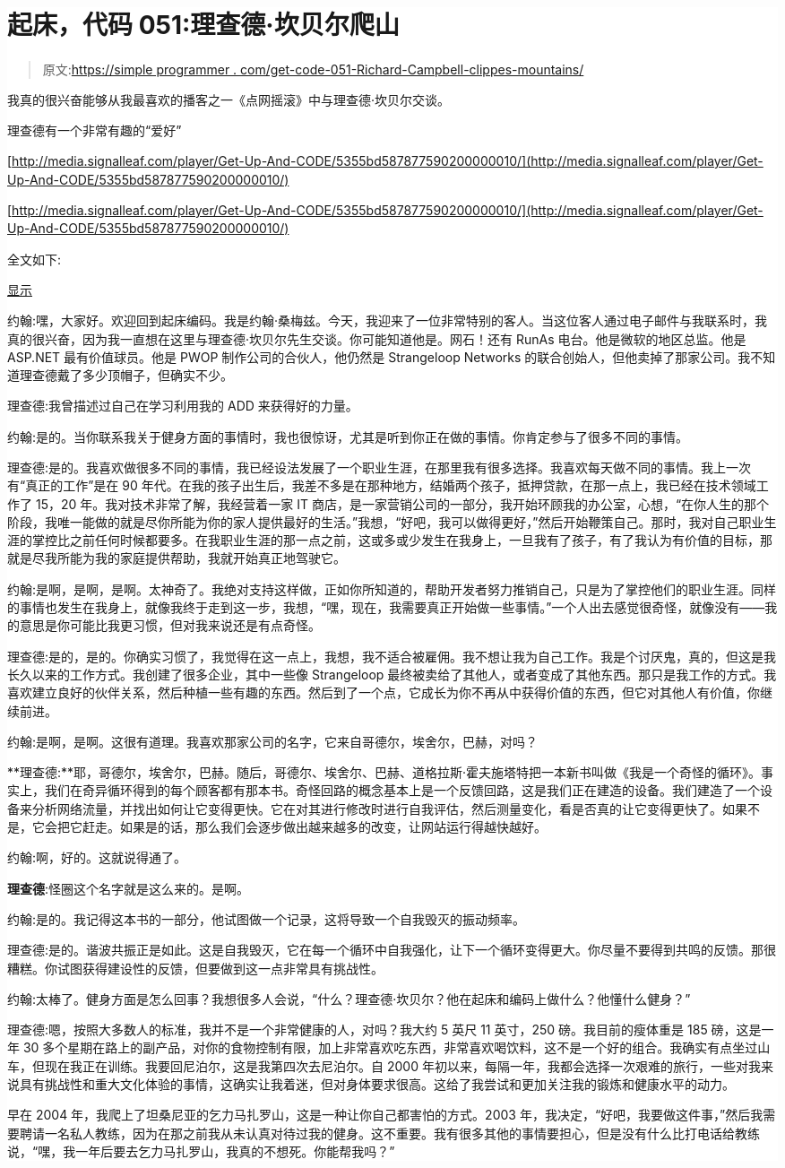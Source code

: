# 起床，代码 051:理查德·坎贝尔爬山

> 原文:[https://simple programmer . com/get-code-051-Richard-Campbell-clippes-mountains/](https://simpleprogrammer.com/get-code-051-richard-campbell-climbs-mountains/)

我真的很兴奋能够从我最喜欢的播客之一《点网摇滚》中与理查德·坎贝尔交谈。

理查德有一个非常有趣的“爱好”

[http://media.signalleaf.com/player/Get-Up-And-CODE/5355bd587877590200000010/](http://media.signalleaf.com/player/Get-Up-And-CODE/5355bd587877590200000010/)

[http://media.signalleaf.com/player/Get-Up-And-CODE/5355bd587877590200000010/](http://media.signalleaf.com/player/Get-Up-And-CODE/5355bd587877590200000010/)

全文如下:

[显示](javascript:void(0))

约翰:嘿，大家好。欢迎回到起床编码。我是约翰·桑梅兹。今天，我迎来了一位非常特别的客人。当这位客人通过电子邮件与我联系时，我真的很兴奋，因为我一直想在这里与理查德·坎贝尔先生交谈。你可能知道他是。网石！还有 RunAs 电台。他是微软的地区总监。他是 ASP.NET 最有价值球员。他是 PWOP 制作公司的合伙人，他仍然是 Strangeloop Networks 的联合创始人，但他卖掉了那家公司。我不知道理查德戴了多少顶帽子，但确实不少。

理查德:我曾描述过自己在学习利用我的 ADD 来获得好的力量。

约翰:是的。当你联系我关于健身方面的事情时，我也很惊讶，尤其是听到你正在做的事情。你肯定参与了很多不同的事情。

理查德:是的。我喜欢做很多不同的事情，我已经设法发展了一个职业生涯，在那里我有很多选择。我喜欢每天做不同的事情。我上一次有“真正的工作”是在 90 年代。在我的孩子出生后，我差不多是在那种地方，结婚两个孩子，抵押贷款，在那一点上，我已经在技术领域工作了 15，20 年。我对技术非常了解，我经营着一家 IT 商店，是一家营销公司的一部分，我开始环顾我的办公室，心想，“在你人生的那个阶段，我唯一能做的就是尽你所能为你的家人提供最好的生活。”我想，“好吧，我可以做得更好，”然后开始鞭策自己。那时，我对自己职业生涯的掌控比之前任何时候都要多。在我职业生涯的那一点之前，这或多或少发生在我身上，一旦我有了孩子，有了我认为有价值的目标，那就是尽我所能为我的家庭提供帮助，我就开始真正地驾驶它。

约翰:是啊，是啊，是啊。太神奇了。我绝对支持这样做，正如你所知道的，帮助开发者努力推销自己，只是为了掌控他们的职业生涯。同样的事情也发生在我身上，就像我终于走到这一步，我想，“嘿，现在，我需要真正开始做一些事情。”一个人出去感觉很奇怪，就像没有——我的意思是你可能比我更习惯，但对我来说还是有点奇怪。

理查德:是的，是的。你确实习惯了，我觉得在这一点上，我想，我不适合被雇佣。我不想让我为自己工作。我是个讨厌鬼，真的，但这是我长久以来的工作方式。我创建了很多企业，其中一些像 Strangeloop 最终被卖给了其他人，或者变成了其他东西。那只是我工作的方式。我喜欢建立良好的伙伴关系，然后种植一些有趣的东西。然后到了一个点，它成长为你不再从中获得价值的东西，但它对其他人有价值，你继续前进。

约翰:是啊，是啊。这很有道理。我喜欢那家公司的名字，它来自哥德尔，埃舍尔，巴赫，对吗？

**理查德:**耶，哥德尔，埃舍尔，巴赫。随后，哥德尔、埃舍尔、巴赫、道格拉斯·霍夫施塔特把一本新书叫做《我是一个奇怪的循环》。事实上，我们在奇异循环得到的每个顾客都有那本书。奇怪回路的概念基本上是一个反馈回路，这是我们正在建造的设备。我们建造了一个设备来分析网络流量，并找出如何让它变得更快。它在对其进行修改时进行自我评估，然后测量变化，看是否真的让它变得更快了。如果不是，它会把它赶走。如果是的话，那么我们会逐步做出越来越多的改变，让网站运行得越快越好。

约翰:啊，好的。这就说得通了。

**理查德**:怪圈这个名字就是这么来的。是啊。

约翰:是的。我记得这本书的一部分，他试图做一个记录，这将导致一个自我毁灭的振动频率。

理查德:是的。谐波共振正是如此。这是自我毁灭，它在每一个循环中自我强化，让下一个循环变得更大。你尽量不要得到共鸣的反馈。那很糟糕。你试图获得建设性的反馈，但要做到这一点非常具有挑战性。

约翰:太棒了。健身方面是怎么回事？我想很多人会说，“什么？理查德·坎贝尔？他在起床和编码上做什么？他懂什么健身？”

理查德:嗯，按照大多数人的标准，我并不是一个非常健康的人，对吗？我大约 5 英尺 11 英寸，250 磅。我目前的瘦体重是 185 磅，这是一年 30 多个星期在路上的副产品，对你的食物控制有限，加上非常喜欢吃东西，非常喜欢喝饮料，这不是一个好的组合。我确实有点坐过山车，但现在我正在训练。我要回尼泊尔，这是我第四次去尼泊尔。自 2000 年初以来，每隔一年，我都会选择一次艰难的旅行，一些对我来说具有挑战性和重大文化体验的事情，这确实让我着迷，但对身体要求很高。这给了我尝试和更加关注我的锻炼和健康水平的动力。

早在 2004 年，我爬上了坦桑尼亚的乞力马扎罗山，这是一种让你自己都害怕的方式。2003 年，我决定，“好吧，我要做这件事，”然后我需要聘请一名私人教练，因为在那之前我从未认真对待过我的健身。这不重要。我有很多其他的事情要担心，但是没有什么比打电话给教练说，“嘿，我一年后要去乞力马扎罗山，我真的不想死。你能帮我吗？”
